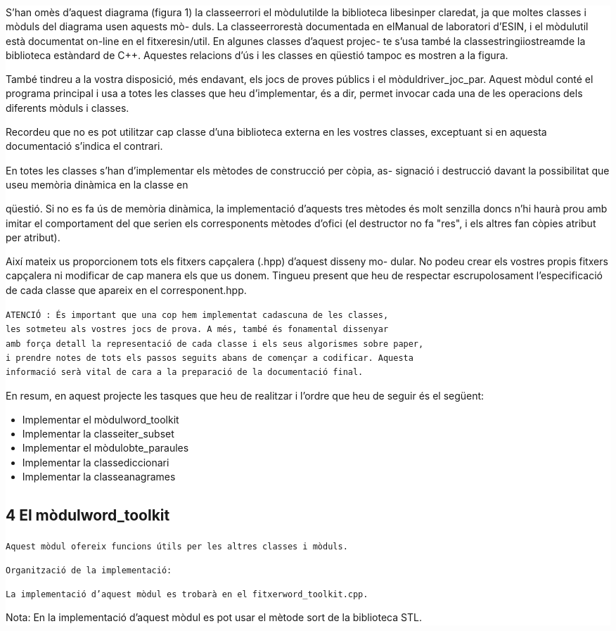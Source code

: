 S’han omès d’aquest diagrama (figura 1) la classeerrori el mòdulutilde la biblioteca
libesinper claredat, ja que moltes classes i mòduls del diagrama usen aquests mò-
duls. La classeerrorestà documentada en elManual de laboratori d’ESIN, i el mòdulutil
està documentat on-line en el fitxeresin/util. En algunes classes d’aquest projec-
te s’usa també la classestringiiostreamde la biblioteca estàndard de C++. Aquestes
relacions d’ús i les classes en qüestió tampoc es mostren a la figura.

També tindreu a la vostra disposició, més endavant, els jocs de proves públics i el
mòduldriver_joc_par. Aquest mòdul conté el programa principal i usa a totes les
classes que heu d’implementar, és a dir, permet invocar cada una de les operacions dels
diferents mòduls i classes.

Recordeu que no es pot utilitzar cap classe d’una biblioteca externa en les vostres
classes, exceptuant si en aquesta documentació s’indica el contrari.

En totes les classes s’han d’implementar els mètodes de construcció per còpia, as-
signació i destrucció davant la possibilitat que useu memòria dinàmica en la classe en


qüestió. Si no es fa ús de memòria dinàmica, la implementació d’aquests tres mètodes
és molt senzilla doncs n’hi haurà prou amb imitar el comportament del que serien els
corresponents mètodes d’ofici (el destructor no fa "res", i els altres fan còpies atribut per
atribut).

Així mateix us proporcionem tots els fitxers capçalera (.hpp) d’aquest disseny mo-
dular. No podeu crear els vostres propis fitxers capçalera ni modificar de cap manera els
que us donem. Tingueu present que heu de respectar escrupolosament l’especificació de
cada classe que apareix en el corresponent.hpp.

```
ATENCIÓ : És important que una cop hem implementat cadascuna de les classes,
les sotmeteu als vostres jocs de prova. A més, també és fonamental dissenyar
amb força detall la representació de cada classe i els seus algorismes sobre paper,
i prendre notes de tots els passos seguits abans de començar a codificar. Aquesta
informació serà vital de cara a la preparació de la documentació final.
```
En resum, en aquest projecte les tasques que heu de realitzar i l’ordre que heu de
seguir és el següent:

- Implementar el mòdulword_toolkit
- Implementar la classeiter_subset
- Implementar el mòdulobte_paraules
- Implementar la classediccionari
- Implementar la classeanagrames


## 4 El mòdulword_toolkit

```
Aquest mòdul ofereix funcions útils per les altres classes i mòduls.
```
```
Organització de la implementació:
```
```
La implementació d’aquest mòdul es trobarà en el fitxerword_toolkit.cpp.
```
Nota: En la implementació d’aquest mòdul es pot usar el mètode sort de la biblioteca
STL.
